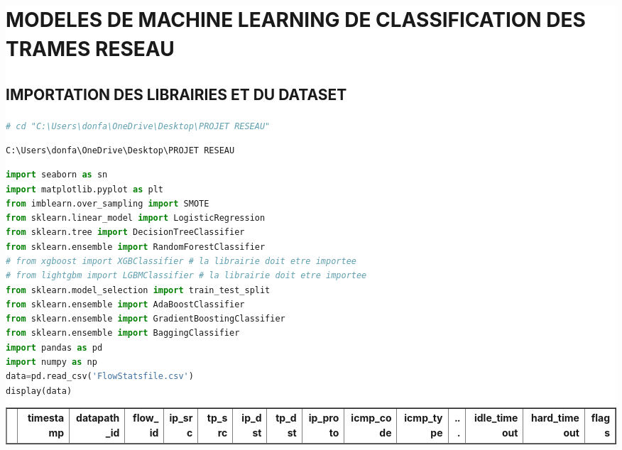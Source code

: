 # MODELES DE MACHINE LEARNING DE CLASSIFICATION DES TRAMES RESEAU

## IMPORTATION DES LIBRAIRIES ET DU DATASET


```python
# cd "C:\Users\donfa\OneDrive\Desktop\PROJET RESEAU"
```

    C:\Users\donfa\OneDrive\Desktop\PROJET RESEAU
    


```python
import seaborn as sn
import matplotlib.pyplot as plt
from imblearn.over_sampling import SMOTE
from sklearn.linear_model import LogisticRegression
from sklearn.tree import DecisionTreeClassifier
from sklearn.ensemble import RandomForestClassifier
# from xgboost import XGBClassifier # la librairie doit etre importee
# from lightgbm import LGBMClassifier # la librairie doit etre importee
from sklearn.model_selection import train_test_split
from sklearn.ensemble import AdaBoostClassifier
from sklearn.ensemble import GradientBoostingClassifier
from sklearn.ensemble import BaggingClassifier
import pandas as pd
import numpy as np
data=pd.read_csv('FlowStatsfile.csv')
display(data)

```


<div>
<style scoped>
    .dataframe tbody tr th:only-of-type {
        vertical-align: middle;
    }

    .dataframe tbody tr th {
        vertical-align: top;
    }

    .dataframe thead th {
        text-align: right;
    }
</style>
<table border="1" class="dataframe">
  <thead>
    <tr style="text-align: right;">
      <th></th>
      <th>timestamp</th>
      <th>datapath_id</th>
      <th>flow_id</th>
      <th>ip_src</th>
      <th>tp_src</th>
      <th>ip_dst</th>
      <th>tp_dst</th>
      <th>ip_proto</th>
      <th>icmp_code</th>
      <th>icmp_type</th>
      <th>...</th>
      <th>idle_timeout</th>
      <th>hard_timeout</th>
      <th>flags</th>